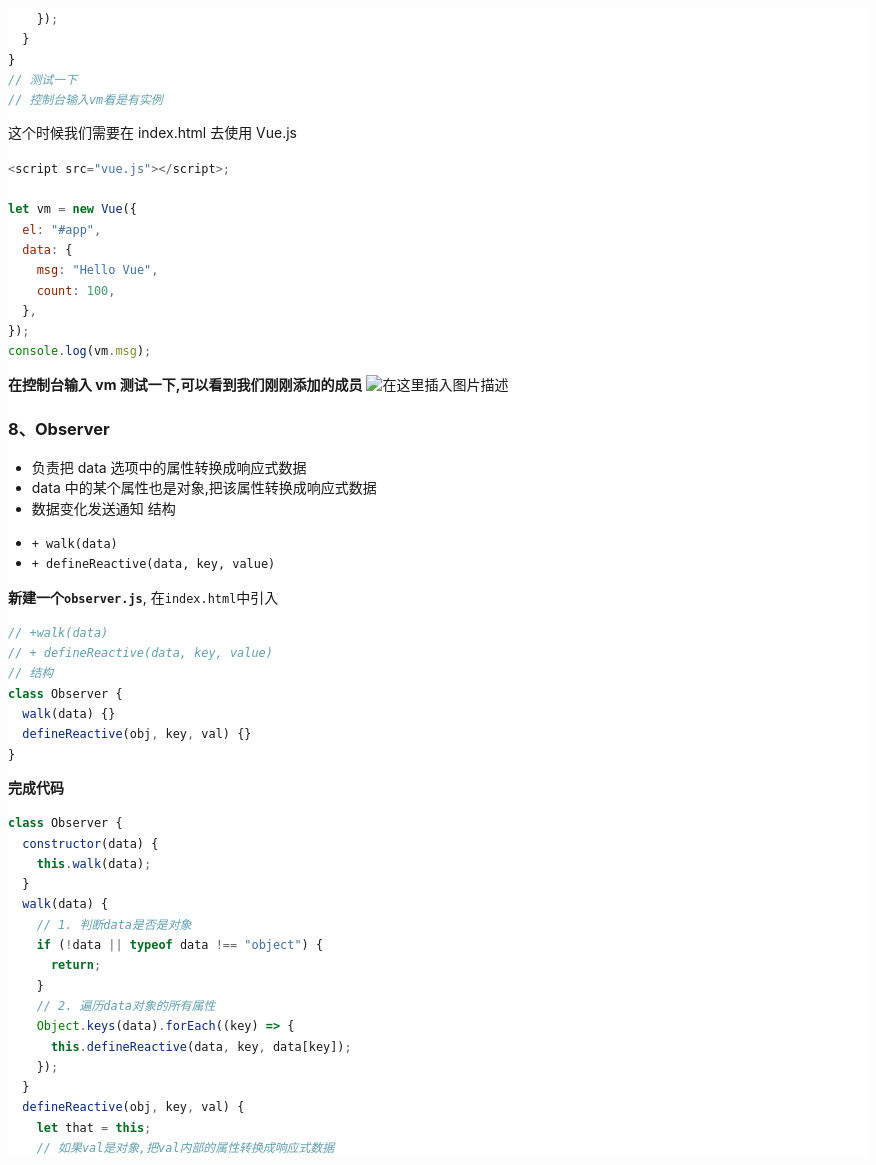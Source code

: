 ```javascript
    });
  }
}
// 测试一下
// 控制台输入vm看是有实例
```

这个时候我们需要在 index.html 去使用 Vue.js

```js
<script src="vue.js"></script>;

let vm = new Vue({
  el: "#app",
  data: {
    msg: "Hello Vue",
    count: 100,
  },
});
console.log(vm.msg);
```

**在控制台输入 vm 测试一下,可以看到我们刚刚添加的成员**
![在这里插入图片描述](//p3-juejin.byteimg.com/tos-cn-i-k3u1fbpfcp/abe400e65b184979b7ff3ee293cb8dab~tplv-k3u1fbpfcp-zoom-1.image)

### 8、Observer

- 负责把 data 选项中的属性转换成响应式数据
- data 中的某个属性也是对象,把该属性转换成响应式数据
- 数据变化发送通知
  结构

* `+ walk(data)`
* `+ defineReactive(data, key, value)`

**新建一个`observer.js`**, 在`index.html`中引入

```javascript
// +walk(data)
// + defineReactive(data, key, value)
// 结构
class Observer {
  walk(data) {}
  defineReactive(obj, key, val) {}
}
```

**完成代码**

```js
class Observer {
  constructor(data) {
    this.walk(data);
  }
  walk(data) {
    // 1. 判断data是否是对象
    if (!data || typeof data !== "object") {
      return;
    }
    // 2. 遍历data对象的所有属性
    Object.keys(data).forEach((key) => {
      this.defineReactive(data, key, data[key]);
    });
  }
  defineReactive(obj, key, val) {
    let that = this;
    // 如果val是对象,把val内部的属性转换成响应式数据
```